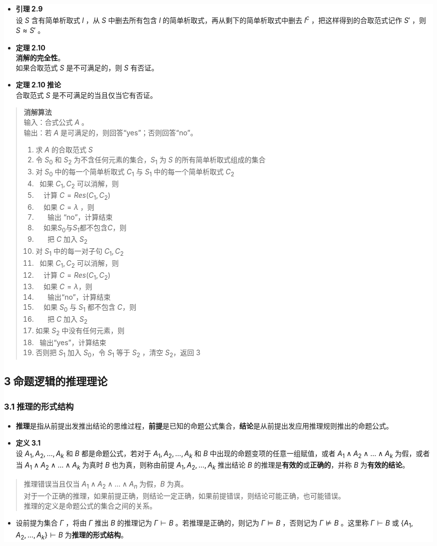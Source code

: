 - **引理 2.9**  
  设 $S$ 含有简单析取式 $l$ ，从 $S$ 中删去所有包含 $l$ 的简单析取式，再从剩下的简单析取式中删去 $l^c$ ，把这样得到的合取范式记作 $S'$ ，则 $S\approx S'$ 。

- **定理 2.10**  
  **消解的完全性**。  
  如果合取范式 $S$ 是不可满足的，则 $S$ 有否证。

- **定理 2.10 推论**  
  合取范式 $S$ 是不可满足的当且仅当它有否证。

> **消解算法**  
> 输入：合式公式 $A$ 。  
> 输出：若 $A$ 是可满足的，则回答“yes”；否则回答“no”。
>
> 1. 求 $A$ 的合取范式 $S$
> 2. 令 $S_0$ 和 $S_2$ 为不含任何元素的集合，$S_1$ 为 $S$ 的所有简单析取式组成的集合
> 3. 对 $S_0$ 中的每一个简单析取式 $C_1$ 与 $S_1$ 中的每一个简单析取式 $C_2$
> 4. $~~$如果 $C_1,C_2$ 可以消解，则
> 5. $~~~~$计算 $C=Res(C_1,C_2)$
> 6. $~~~~$如果 $C=\lambda$ ，则
> 7. $~~~~~~$输出 “no”，计算结束
> 8. $~~~~$如果$S_0$与$S_1$都不包含$C$，则
> 9. $~~~~~~$把 $C$ 加入 $S_2$
> 10. 对 $S_1$ 中的每一对子句 $C_1,C_2$
> 11. $~~$如果 $C_1,C_2$ 可以消解，则
> 12. $~~~~$计算 $C=Res(C_1,C_2)$
> 13. $~~~~$如果 $C=\lambda$，则
> 14. $~~~~~~$输出“no”，计算结束
> 15. $~~~~$如果 $S_0$ 与 $S_1$ 都不包含 $C$，则
> 16. $~~~~~~$把 $C$ 加入 $S_2$
> 17. 如果 $S_2$ 中没有任何元素，则
> 18. $~~$输出“yes”，计算结束
> 19. 否则把 $S_1$ 加入 $S_0$，令 $S_1$ 等于 $S_2$ ，清空 $S_2$，返回 3


## 3 命题逻辑的推理理论

### 3.1 推理的形式结构

- **推理**是指从前提出发推出结论的思维过程，**前提**是已知的命题公式集合，**结论**是从前提出发应用推理规则推出的命题公式。

- **定义 3.1**  
  设 $A_1,A_2,...,A_k$ 和 $B$ 都是命题公式，若对于 $A_1,A_2,...,A_k$ 和 $B$ 中出现的命题变项的任意一组赋值，或者 $A_1\land A_2\land ...\land A_k$ 为假，或者当 $A_1\land A_2 \land ... \land A_k$ 为真时 $B$ 也为真，则称由前提 $A_1,A_2,...,A_k$ 推出结论 $B$ 的推理是**有效的**或**正确的**，并称 $B$ 为**有效的结论**。

> 推理错误当且仅当 $A_1\land A_2\land ... \land A_n$ 为假，$B$ 为真。  
> 对于一个正确的推理，如果前提正确，则结论一定正确，如果前提错误，则结论可能正确，也可能错误。  
> 推理的定义是命题公式的集合之间的关系。

- 设前提为集合 $\Gamma$ ，将由 $\Gamma$ 推出 $B$ 的推理记为 $\Gamma \vdash B$ 。若推理是正确的，则记为 $\Gamma \vDash B$ ，否则记为 $\Gamma \nvDash B$ 。这里称 $\Gamma \vdash B$ 或 $\{A_1,A_2,...,A_k\}\vdash B$ 为**推理的形式结构**。
